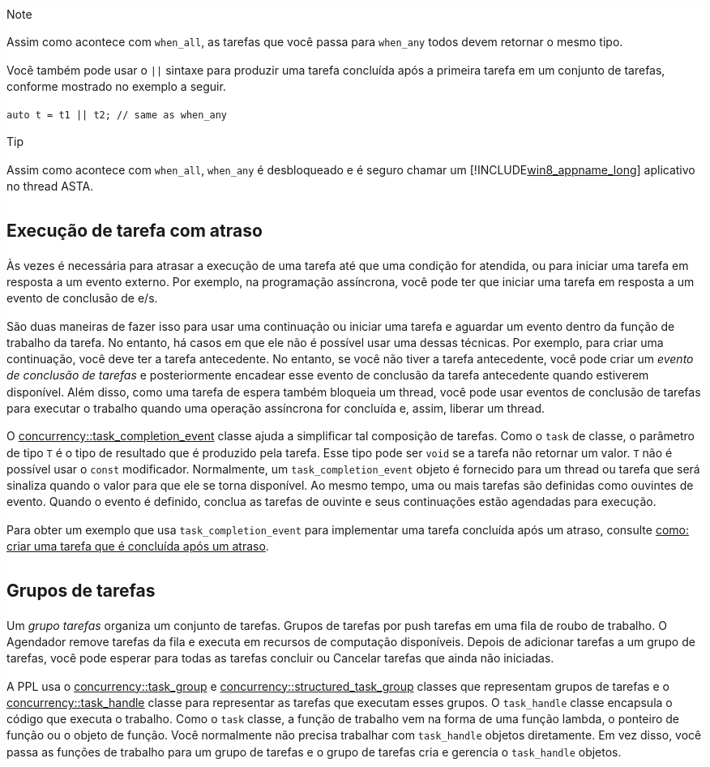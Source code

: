 > [!NOTE]
>  Assim como acontece com `when_all`, as tarefas que você passa para `when_any` todos devem retornar o mesmo tipo.  
  
 Você também pode usar o `||` sintaxe para produzir uma tarefa concluída após a primeira tarefa em um conjunto de tarefas, conforme mostrado no exemplo a seguir.  
  
 `auto t = t1 || t2; // same as when_any`  
  
> [!TIP]
>  Assim como acontece com `when_all`, `when_any` é desbloqueado e é seguro chamar um [!INCLUDE[win8_appname_long](../../build/includes/win8_appname_long_md.md)] aplicativo no thread ASTA.  
  
##  <a name="a-namedelayed-tasksa-delayed-task-execution"></a><a name="delayed-tasks"></a> Execução de tarefa com atraso  
 Às vezes é necessária para atrasar a execução de uma tarefa até que uma condição for atendida, ou para iniciar uma tarefa em resposta a um evento externo. Por exemplo, na programação assíncrona, você pode ter que iniciar uma tarefa em resposta a um evento de conclusão de e/s.  
  
 São duas maneiras de fazer isso para usar uma continuação ou iniciar uma tarefa e aguardar um evento dentro da função de trabalho da tarefa. No entanto, há casos em que ele não é possível usar uma dessas técnicas. Por exemplo, para criar uma continuação, você deve ter a tarefa antecedente. No entanto, se você não tiver a tarefa antecedente, você pode criar um *evento de conclusão de tarefas* e posteriormente encadear esse evento de conclusão da tarefa antecedente quando estiverem disponível. Além disso, como uma tarefa de espera também bloqueia um thread, você pode usar eventos de conclusão de tarefas para executar o trabalho quando uma operação assíncrona for concluída e, assim, liberar um thread.  
  
 O [concurrency::task_completion_event](../../parallel/concrt/reference/task-completion-event-class.md) classe ajuda a simplificar tal composição de tarefas. Como o `task` de classe, o parâmetro de tipo `T` é o tipo de resultado que é produzido pela tarefa. Esse tipo pode ser `void` se a tarefa não retornar um valor. `T` não é possível usar o `const` modificador. Normalmente, um `task_completion_event` objeto é fornecido para um thread ou tarefa que será sinaliza quando o valor para que ele se torna disponível. Ao mesmo tempo, uma ou mais tarefas são definidas como ouvintes de evento. Quando o evento é definido, conclua as tarefas de ouvinte e seus continuações estão agendadas para execução.  
  
 Para obter um exemplo que usa `task_completion_event` para implementar uma tarefa concluída após um atraso, consulte [como: criar uma tarefa que é concluída após um atraso](../../parallel/concrt/how-to-create-a-task-that-completes-after-a-delay.md).  
  
##  <a name="a-nametask-groupsa-task-groups"></a><a name="task-groups"></a> Grupos de tarefas  
 Um *grupo tarefas* organiza um conjunto de tarefas. Grupos de tarefas por push tarefas em uma fila de roubo de trabalho. O Agendador remove tarefas da fila e executa em recursos de computação disponíveis. Depois de adicionar tarefas a um grupo de tarefas, você pode esperar para todas as tarefas concluir ou Cancelar tarefas que ainda não iniciadas.  
  
 A PPL usa o [concurrency::task_group](../Topic/task_group%20Class.md) e [concurrency::structured_task_group](../../parallel/concrt/reference/structured-task-group-class.md) classes que representam grupos de tarefas e o [concurrency::task_handle](../../parallel/concrt/reference/task-handle-class.md) classe para representar as tarefas que executam esses grupos. O `task_handle` classe encapsula o código que executa o trabalho. Como o `task` classe, a função de trabalho vem na forma de uma função lambda, o ponteiro de função ou o objeto de função. Você normalmente não precisa trabalhar com `task_handle` objetos diretamente. Em vez disso, você passa as funções de trabalho para um grupo de tarefas e o grupo de tarefas cria e gerencia o `task_handle` objetos.  
  